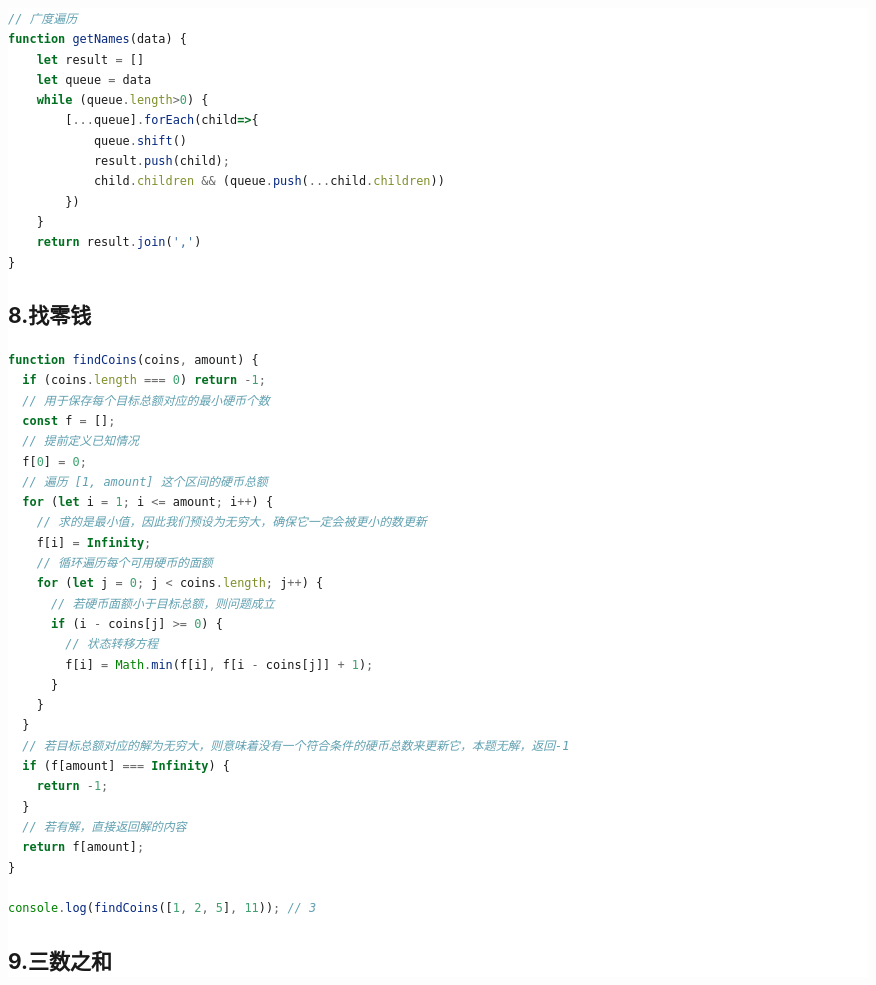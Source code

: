 ```js
// 广度遍历
function getNames(data) {
    let result = []
    let queue = data
    while (queue.length>0) {
        [...queue].forEach(child=>{
            queue.shift()
            result.push(child);
            child.children && (queue.push(...child.children))
        })
    }
    return result.join(',')
}
```

## 8.找零钱

```js
function findCoins(coins, amount) {
  if (coins.length === 0) return -1;
  // 用于保存每个目标总额对应的最小硬币个数
  const f = [];
  // 提前定义已知情况
  f[0] = 0;
  // 遍历 [1, amount] 这个区间的硬币总额
  for (let i = 1; i <= amount; i++) {
    // 求的是最小值，因此我们预设为无穷大，确保它一定会被更小的数更新
    f[i] = Infinity;
    // 循环遍历每个可用硬币的面额
    for (let j = 0; j < coins.length; j++) {
      // 若硬币面额小于目标总额，则问题成立
      if (i - coins[j] >= 0) {
        // 状态转移方程
        f[i] = Math.min(f[i], f[i - coins[j]] + 1);
      }
    }
  }
  // 若目标总额对应的解为无穷大，则意味着没有一个符合条件的硬币总数来更新它，本题无解，返回-1
  if (f[amount] === Infinity) {
    return -1;
  }
  // 若有解，直接返回解的内容
  return f[amount];
}

console.log(findCoins([1, 2, 5], 11)); // 3
```

## 9.三数之和
